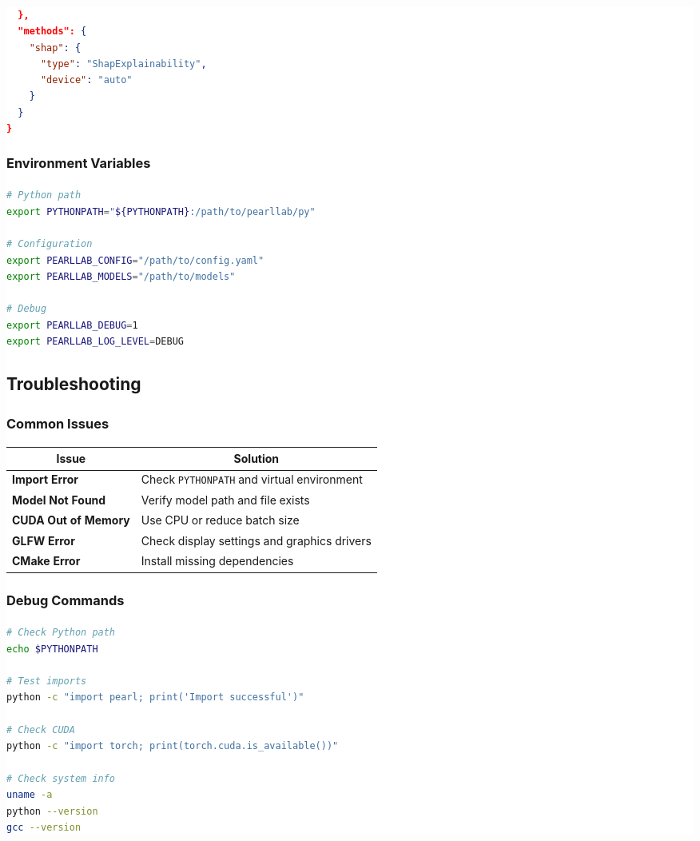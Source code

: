 ```json
  },
  "methods": {
    "shap": {
      "type": "ShapExplainability",
      "device": "auto"
    }
  }
}
```

### Environment Variables

```bash
# Python path
export PYTHONPATH="${PYTHONPATH}:/path/to/pearllab/py"

# Configuration
export PEARLLAB_CONFIG="/path/to/config.yaml"
export PEARLLAB_MODELS="/path/to/models"

# Debug
export PEARLLAB_DEBUG=1
export PEARLLAB_LOG_LEVEL=DEBUG
```

## Troubleshooting

### Common Issues

| Issue | Solution |
|-------|----------|
| **Import Error** | Check `PYTHONPATH` and virtual environment |
| **Model Not Found** | Verify model path and file exists |
| **CUDA Out of Memory** | Use CPU or reduce batch size |
| **GLFW Error** | Check display settings and graphics drivers |
| **CMake Error** | Install missing dependencies |

### Debug Commands

```bash
# Check Python path
echo $PYTHONPATH

# Test imports
python -c "import pearl; print('Import successful')"

# Check CUDA
python -c "import torch; print(torch.cuda.is_available())"

# Check system info
uname -a
python --version
gcc --version
```
